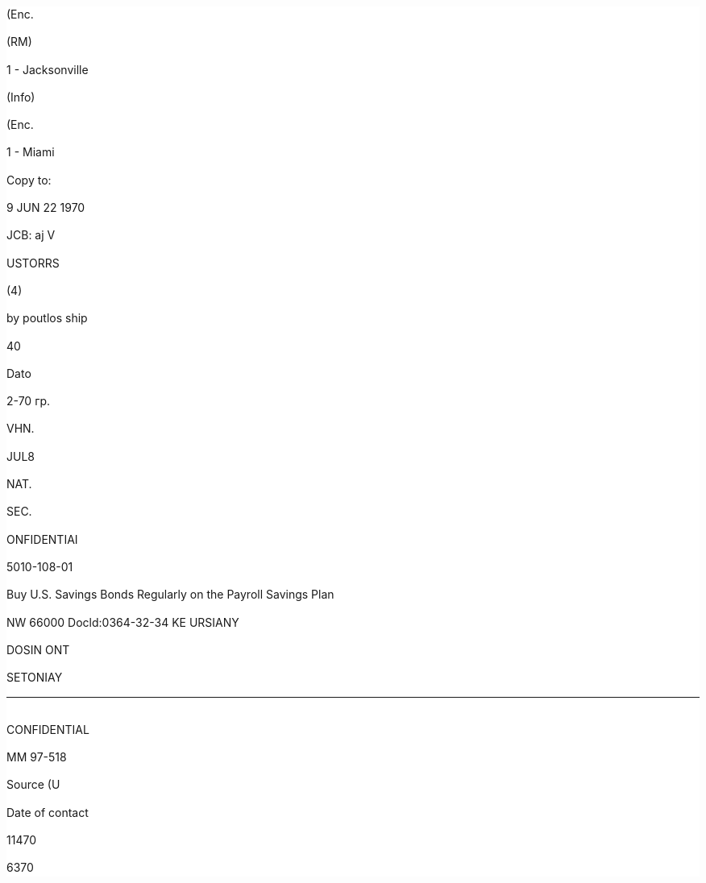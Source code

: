 (Enc.

(RM)

1 - Jacksonville

(Info)

(Enc.

1 - Miami

Copy to:

9 JUN 22 1970

JCB: aj V

USTORRS

(4)

by poutlos ship

40

Dato

2-70 гр.

VHN.

JUL8

NAT.

SEC.

ONFIDENTIAI

5010-108-01

Buy U.S. Savings Bonds Regularly on the Payroll Savings Plan

NW 66000 Docld:0364-32-34
KE URSIANY

DOSIN ONT

SETONIAY

---

##
CONFIDENTIAL

MM 97-518

Source (U

Date of contact

11470

6370
